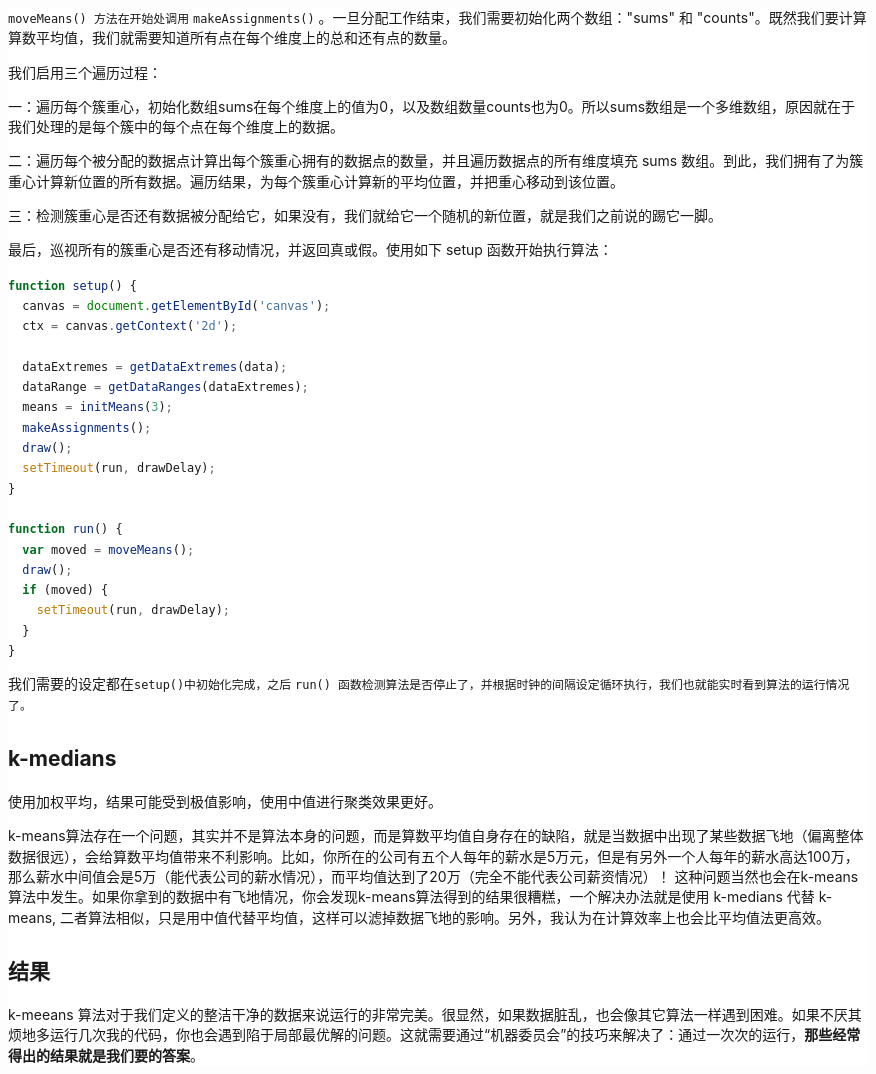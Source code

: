 ```js
```

 

`moveMeans() 方法在开始处调用` `makeAssignments()` 。一旦分配工作结束，我们需要初始化两个数组："sums" 和 "counts"。既然我们要计算算数平均值，我们就需要知道所有点在每个维度上的总和还有点的数量。

 

我们启用三个遍历过程：

一：遍历每个簇重心，初始化数组sums在每个维度上的值为0，以及数组数量counts也为0。所以sums数组是一个多维数组，原因就在于我们处理的是每个簇中的每个点在每个维度上的数据。

二：遍历每个被分配的数据点计算出每个簇重心拥有的数据点的数量，并且遍历数据点的所有维度填充 sums 数组。到此，我们拥有了为簇重心计算新位置的所有数据。遍历结果，为每个簇重心计算新的平均位置，并把重心移动到该位置。

三：检测簇重心是否还有数据被分配给它，如果没有，我们就给它一个随机的新位置，就是我们之前说的踢它一脚。

最后，巡视所有的簇重心是否还有移动情况，并返回真或假。使用如下 setup 函数开始执行算法：

```js
function setup() {
  canvas = document.getElementById('canvas');
  ctx = canvas.getContext('2d');
  
  dataExtremes = getDataExtremes(data);
  dataRange = getDataRanges(dataExtremes);
  means = initMeans(3);
  makeAssignments();
  draw();
  setTimeout(run, drawDelay);
}

function run() {
  var moved = moveMeans();
  draw();
  if (moved) {
    setTimeout(run, drawDelay);
  }
}
```

我们需要的设定都在`setup()中初始化完成，之后` `run() 函数检测算法是否停止了，并根据时钟的间隔设定循环执行，我们也就能实时看到算法的运行情况了。`

## k-medians

使用加权平均，结果可能受到极值影响，使用中值进行聚类效果更好。

k-means算法存在一个问题，其实并不是算法本身的问题，而是算数平均值自身存在的缺陷，就是当数据中出现了某些数据飞地（偏离整体数据很远），会给算数平均值带来不利影响。比如，你所在的公司有五个人每年的薪水是5万元，但是有另外一个人每年的薪水高达100万，那么薪水中间值会是5万（能代表公司的薪水情况），而平均值达到了20万（完全不能代表公司薪资情况）！ 这种问题当然也会在k-means算法中发生。如果你拿到的数据中有飞地情况，你会发现k-means算法得到的结果很糟糕，一个解决办法就是使用 k-medians 代替 k-means, 二者算法相似，只是用中值代替平均值，这样可以滤掉数据飞地的影响。另外，我认为在计算效率上也会比平均值法更高效。

## 结果

k-meeans 算法对于我们定义的整洁干净的数据来说运行的非常完美。很显然，如果数据脏乱，也会像其它算法一样遇到困难。如果不厌其烦地多运行几次我的代码，你也会遇到陷于局部最优解的问题。这就需要通过“机器委员会”的技巧来解决了：通过一次次的运行，**那些经常得出的结果就是我们要的答案**。
